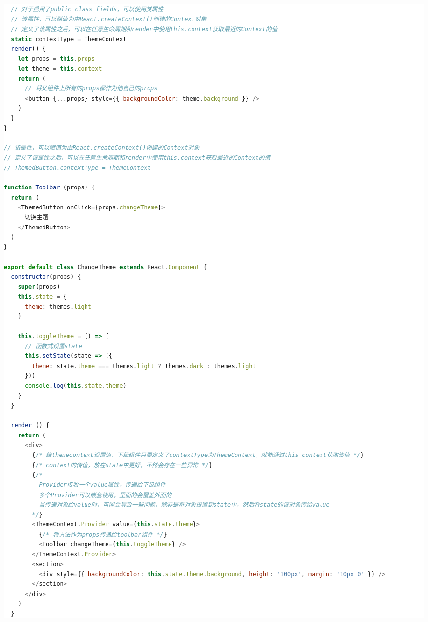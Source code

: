 ```javascript [context普通用法]
  // 对于启用了public class fields，可以使用类属性
  // 该属性，可以赋值为由React.createContext()创建的Context对象
  // 定义了该属性之后，可以在任意生命周期和render中使用this.context获取最近的Context的值
  static contextType = ThemeContext
  render() {
    let props = this.props
    let theme = this.context
    return (
      // 将父组件上所有的props都作为他自己的props
      <button {...props} style={{ backgroundColor: theme.background }} />
    )
  }
}

// 该属性，可以赋值为由React.createContext()创建的Context对象
// 定义了该属性之后，可以在任意生命周期和render中使用this.context获取最近的Context的值
// ThemedButton.contextType = ThemeContext

function Toolbar (props) {
  return (
    <ThemedButton onClick={props.changeTheme}>
      切换主题
    </ThemedButton>
  )
}

export default class ChangeTheme extends React.Component {
  constructor(props) {
    super(props)
    this.state = {
      theme: themes.light
    }

    this.toggleTheme = () => {
      // 函数式设置state
      this.setState(state => ({
        theme: state.theme === themes.light ? themes.dark : themes.light
      }))
      console.log(this.state.theme)
    }
  }

  render () {
    return (
      <div>
        {/* 给themecontext设置值，下级组件只要定义了contextType为ThemeContext，就能通过this.context获取该值 */}
        {/* context的传值，放在state中更好，不然会存在一些异常 */}
        {/* 
          Provider接收一个value属性，传递给下级组件
          多个Provider可以嵌套使用，里面的会覆盖外面的
          当传递对象给value时，可能会导致一些问题，除非是将对象设置到state中，然后将state的该对象传给value
        */}
        <ThemeContext.Provider value={this.state.theme}>
          {/* 将方法作为props传递给toolbar组件 */}
          <Toolbar changeTheme={this.toggleTheme} />
        </ThemeContext.Provider>
        <section>
          <div style={{ backgroundColor: this.state.theme.background, height: '100px', margin: '10px 0' }} />
        </section>
      </div>
    )
  }
```